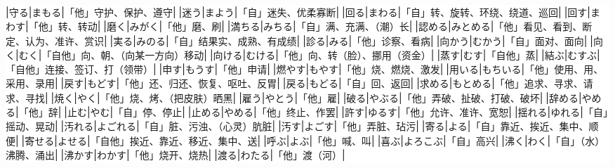 |守る|まもる|「他」守护、保护、遵守|
|迷う|まよう|「自」迷失、优柔寡断|
|回る|まわる|「自」转、旋转、环绕、绕道、巡回|
|回す|まわす|「他」转、转动|
|磨く|みがく|「他」磨、刷|
|満ちる|みちる|「自」满、充满、（潮）长|
|認める|みとめる|「他」看见、看到、断定、认为、准许、赏识|
|実る|みのる|「自」结果实、成熟、有成绩|
|診る|みる|「他」诊察、看病|
|向かう|むかう|「自」面对、面向|
|向く|むく|「自他」向、朝、（向某一方向）移动|
|向ける|むける|「他」向、转（脸）、挪用（资金）|
|蒸す|むす|「自他」蒸|
|結ぶ|むすぶ|「自他」连接、签订、打（领带）|
|申す|もうす|「他」申请|
|燃やす|もやす|「他」烧、燃烧、激发|
|用いる|もちいる|「他」使用、用、采用、录用|
|戻す|もどす|「他」还、归还、恢复、呕吐、反胃|
|戻る|もどる|「自」回、返回|
|求める|もとめる|「他」追求、寻求、请求、寻找|
|焼く|やく|「他」烧、烤、（把皮肤）晒黑|
|雇う|やとう|「他」雇|
|破る|やぶる|「他」弄破、扯破、打破、破坏|
|辞める|やめる|「他」辞|
|止む|やむ|「自」停、停止|
|止める|やめる|「他」终止、作罢|
|許す|ゆるす|「他」允许、准许、宽恕|
|揺れる|ゆれる|「自」摇动、晃动|
|汚れる|よごれる|「自」脏、污浊、（心灵）肮脏|
|汚す|よごす|「他」弄脏、玷污|
|寄る|よる|「自」靠近、挨近、集中、顺便|
|寄せる|よせる|「自他」挨近、靠近、移近、集中、送|
|呼ぶ|よぶ|「他」喊、叫|
|喜ぶ|よろこぶ|「自」高兴|
|沸く|わく|「自」（水）沸腾、涌出|
|沸かす|わかす|「他」烧开、烧热|
|渡る|わたる|「他」渡（河）|